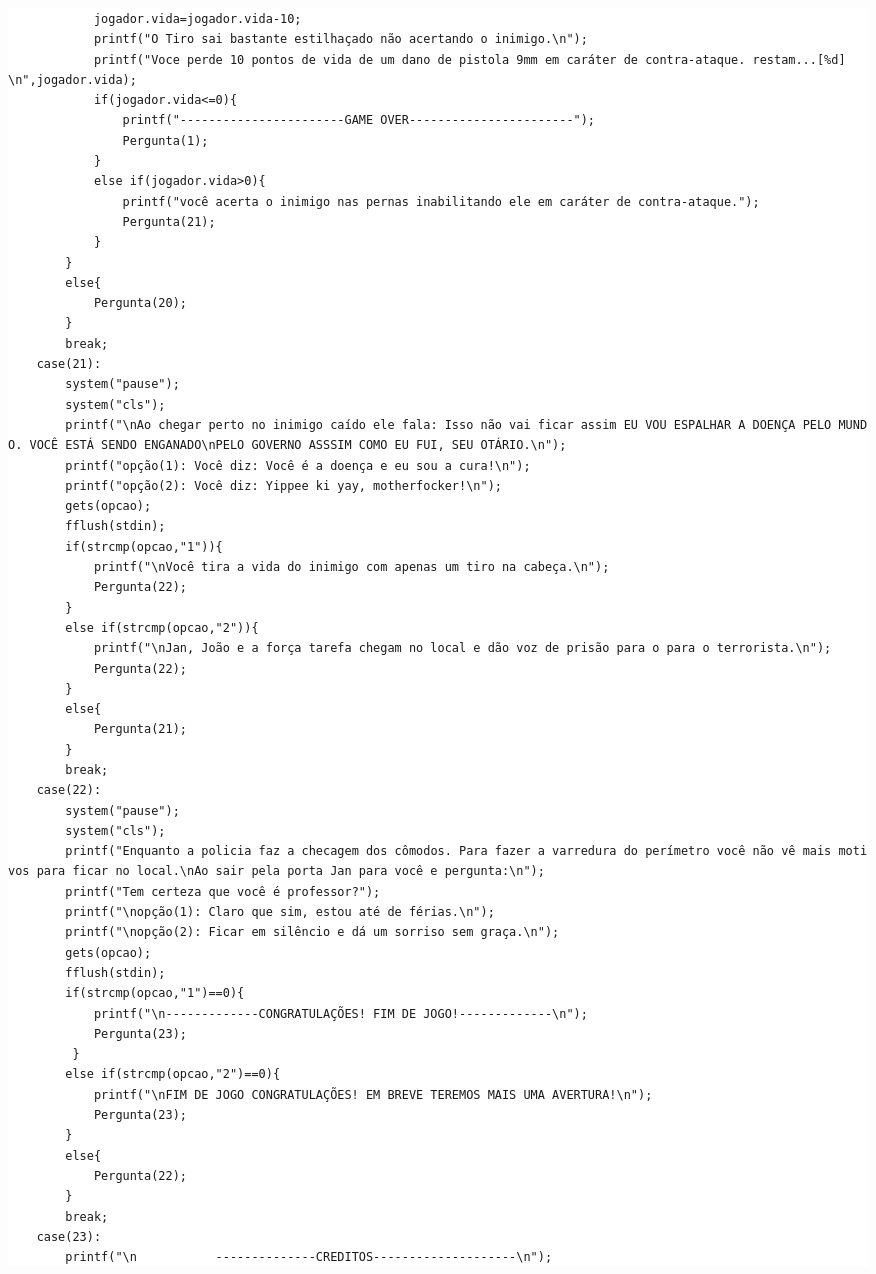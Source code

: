 				jogador.vida=jogador.vida-10;
				printf("O Tiro sai bastante estilhaçado não acertando o inimigo.\n");
				printf("Voce perde 10 pontos de vida de um dano de pistola 9mm em caráter de contra-ataque. restam...[%d]\n",jogador.vida);
				if(jogador.vida<=0){
					printf("-----------------------GAME OVER-----------------------");
					Pergunta(1);
				}
				else if(jogador.vida>0){
					printf("você acerta o inimigo nas pernas inabilitando ele em caráter de contra-ataque.");
					Pergunta(21);
				}
			}
			else{
                Pergunta(20);
			}
			break;
		case(21):
			system("pause");
			system("cls");
			printf("\nAo chegar perto no inimigo caído ele fala: Isso não vai ficar assim EU VOU ESPALHAR A DOENÇA PELO MUNDO. VOCÊ ESTÁ SENDO ENGANADO\nPELO GOVERNO ASSSIM COMO EU FUI, SEU OTÁRIO.\n");
        	printf("opção(1): Você diz: Você é a doença e eu sou a cura!\n");
        	printf("opção(2): Você diz: Yippee ki yay, motherfocker!\n");
            gets(opcao);
            fflush(stdin);
        	if(strcmp(opcao,"1")){
        		printf("\nVocê tira a vida do inimigo com apenas um tiro na cabeça.\n");
	       		Pergunta(22);
			}
			else if(strcmp(opcao,"2")){
				printf("\nJan, João e a força tarefa chegam no local e dão voz de prisão para o para o terrorista.\n");
                Pergunta(22);
			}
			else{
                Pergunta(21);
			}
			break;
		case(22):
			system("pause");
			system("cls");
			printf("Enquanto a policia faz a checagem dos cômodos. Para fazer a varredura do perímetro você não vê mais motivos para ficar no local.\nAo sair pela porta Jan para você e pergunta:\n");
		 	printf("Tem certeza que você é professor?");
		 	printf("\nopção(1): Claro que sim, estou até de férias.\n");
		 	printf("\nopção(2): Ficar em silêncio e dá um sorriso sem graça.\n");
			gets(opcao);
			fflush(stdin);
		 	if(strcmp(opcao,"1")==0){
		 		printf("\n-------------CONGRATULAÇÕES! FIM DE JOGO!-------------\n");
		 		Pergunta(23);
			 }
			else if(strcmp(opcao,"2")==0){
				printf("\nFIM DE JOGO CONGRATULAÇÕES! EM BREVE TEREMOS MAIS UMA AVERTURA!\n");
				Pergunta(23);
			}
			else{
                Pergunta(22);
			}
			break;
        case(23):
            printf("\n           --------------CREDITOS--------------------\n");